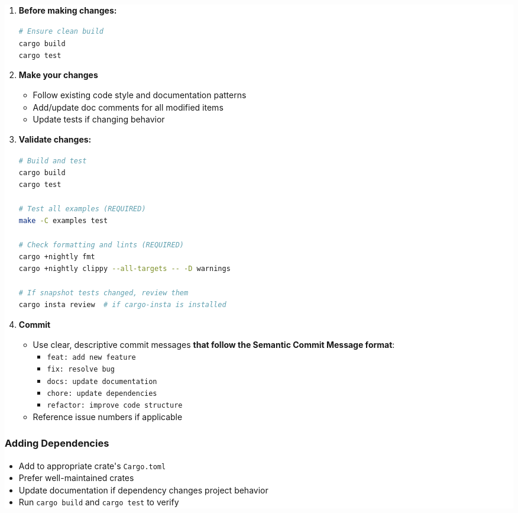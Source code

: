 1. **Before making changes:**

    ```bash
    # Ensure clean build
    cargo build
    cargo test
    ```

2. **Make your changes**

    - Follow existing code style and documentation patterns
    - Add/update doc comments for all modified items
    - Update tests if changing behavior

3. **Validate changes:**

    ```bash
    # Build and test
    cargo build
    cargo test

    # Test all examples (REQUIRED)
    make -C examples test

    # Check formatting and lints (REQUIRED)
    cargo +nightly fmt
    cargo +nightly clippy --all-targets -- -D warnings

    # If snapshot tests changed, review them
    cargo insta review  # if cargo-insta is installed
    ```

4. **Commit**
    - Use clear, descriptive commit messages **that follow the Semantic Commit Message format**:
        - `feat: add new feature`
        - `fix: resolve bug`
        - `docs: update documentation`
        - `chore: update dependencies`
        - `refactor: improve code structure`
    - Reference issue numbers if applicable

### Adding Dependencies

-   Add to appropriate crate's `Cargo.toml`
-   Prefer well-maintained crates
-   Update documentation if dependency changes project behavior
-   Run `cargo build` and `cargo test` to verify
